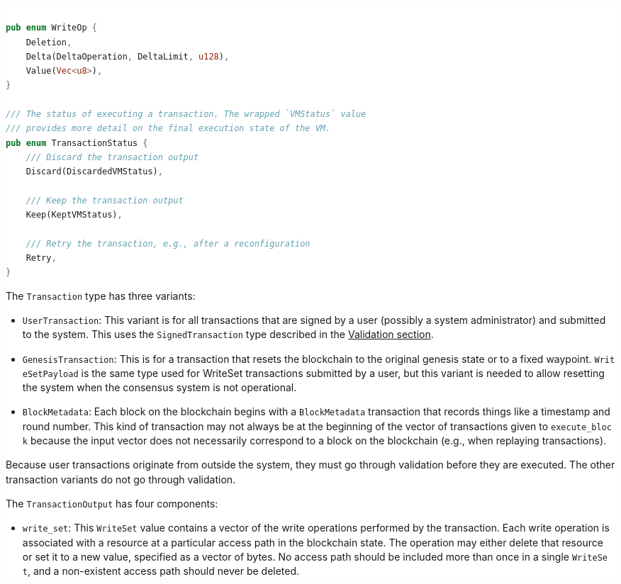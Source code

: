 ```rust

pub enum WriteOp {
    Deletion,
    Delta(DeltaOperation, DeltaLimit, u128),
    Value(Vec<u8>),
}

/// The status of executing a transaction. The wrapped `VMStatus` value
/// provides more detail on the final execution state of the VM.
pub enum TransactionStatus {
    /// Discard the transaction output
    Discard(DiscardedVMStatus),

    /// Keep the transaction output
    Keep(KeptVMStatus),

    /// Retry the transaction, e.g., after a reconfiguration
    Retry,
}
```

The `Transaction` type has three variants:

* `UserTransaction`: This variant is for all transactions that are signed by a
user (possibly a system administrator) and submitted to the system. This uses
the `SignedTransaction` type described in the [Validation
section](#Validation).

* `GenesisTransaction`: This is for a transaction that resets the blockchain to
the original genesis state or to a fixed waypoint. `WriteSetPayload` is the
same type used for WriteSet transactions submitted by a user, but this variant
is needed to allow resetting the system when the consensus system is not
operational.

* `BlockMetadata`: Each block on the blockchain begins with a `BlockMetadata`
transaction that records things like a timestamp and round number. This kind
of transaction may not always be at the beginning of the vector of
transactions given to `execute_block` because the input vector does not
necessarily correspond to a block on the blockchain (e.g., when replaying
transactions).

Because user transactions originate from outside the system, they must go
through validation before they are executed. The other transaction variants do
not go through validation.

The `TransactionOutput` has four components:

* `write_set`: This `WriteSet` value contains a vector of the write operations
performed by the transaction. Each write operation is associated with a
resource at a particular access path in the blockchain state. The operation
may either delete that resource or set it to a new value, specified as a
vector of bytes. No access path should be included more than once in a single
`WriteSet`, and a non-existent access path should never be deleted.
